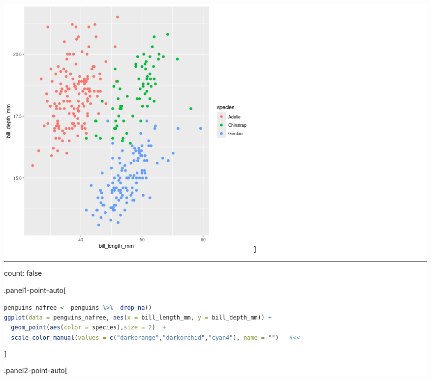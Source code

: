 ![plot of chunk point_auto_03_output](figure/point_auto_03_output-1.png)
]

---
count: false
 

.panel1-point-auto[

``` r
penguins_nafree <- penguins %>%  drop_na()
ggplot(data = penguins_nafree, aes(x = bill_length_mm, y = bill_depth_mm)) +
  geom_point(aes(color = species),size = 2)  +
  scale_color_manual(values = c("darkorange","darkorchid","cyan4"), name = "")   #<<
```
]
 
.panel2-point-auto[